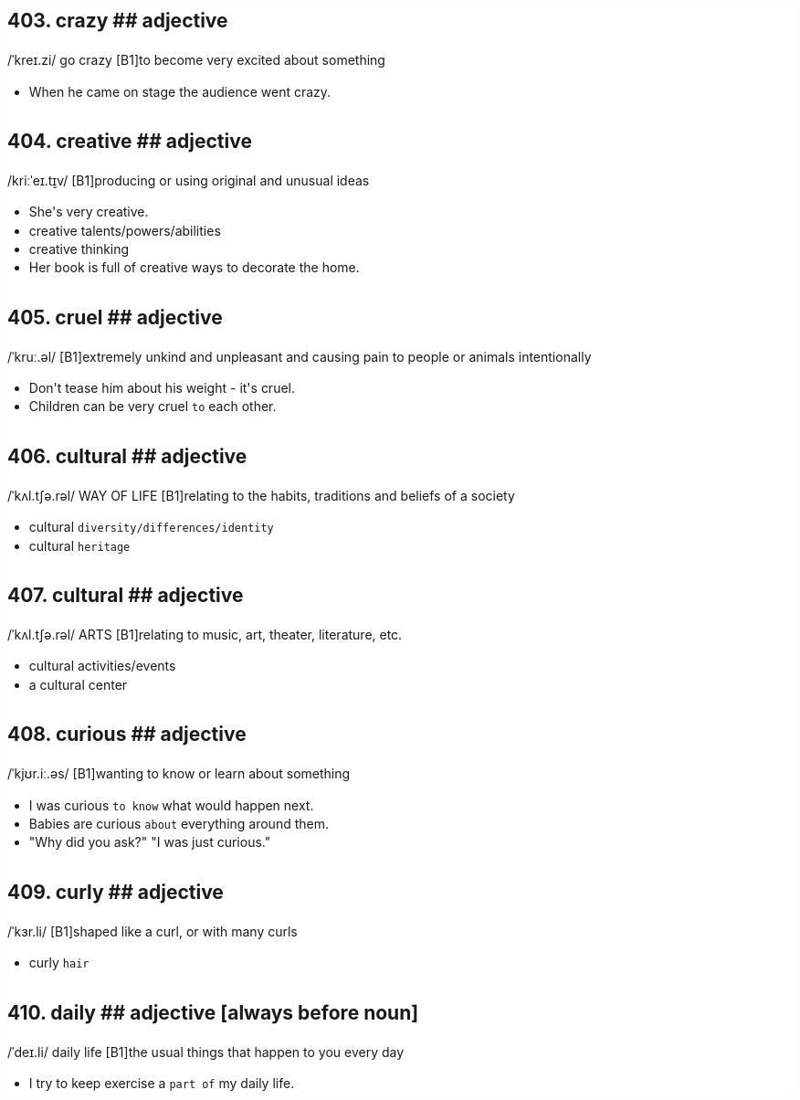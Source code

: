 ## 403. crazy ## adjective
/ˈkreɪ.zi/ go crazy
[B1]to become very excited about something
- When he came on stage the audience went crazy.

## 404. creative ## adjective
/kriːˈeɪ.t̬ɪv/ 
[B1]producing or using original and unusual ideas
- She's very creative.
- creative talents/powers/abilities
- creative thinking
- Her book is full of creative ways to decorate the home.

## 405. cruel ## adjective
/ˈkruː.əl/ 
[B1]extremely unkind and unpleasant and causing pain to people or animals intentionally
- Don't tease him about his weight - it's cruel.
- Children can be very cruel `to` each other.

## 406. cultural ## adjective
/ˈkʌl.tʃə.rəl/ WAY OF LIFE
[B1]relating to the habits, traditions and beliefs of a society
- cultural `diversity/differences/identity`
- cultural `heritage`

## 407. cultural ## adjective
/ˈkʌl.tʃə.rəl/ ARTS
[B1]relating to music, art, theater, literature, etc.
- cultural activities/events
- a cultural center

## 408. curious ## adjective
/ˈkjʊr.iː.əs/ 
[B1]wanting to know or learn about something
- I was curious `to know` what would happen next.
- Babies are curious `about` everything around them.
- "Why did you ask?" "I was just curious."

## 409. curly ## adjective
/ˈkɜr.li/ 
[B1]shaped like a curl, or with many curls
- curly `hair`

## 410. daily ## adjective [always before noun]
/ˈdeɪ.li/ daily life
[B1]the usual things that happen to you every day
- I try to keep exercise a `part of` my daily life.

